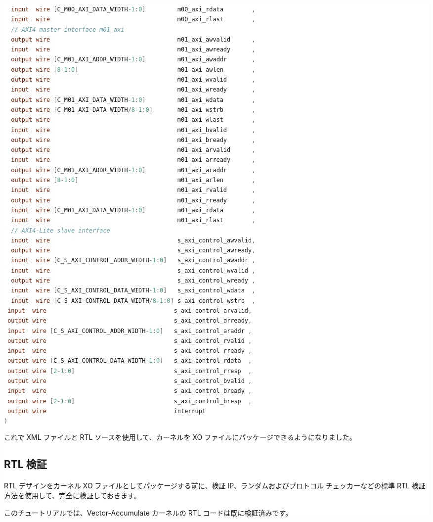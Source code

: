    ```verilog
     input  wire [C_M00_AXI_DATA_WIDTH-1:0]         m00_axi_rdata        ,
     input  wire                                    m00_axi_rlast        ,
     // AXI4 master interface m01_axi
     output wire                                    m01_axi_awvalid      ,
     input  wire                                    m01_axi_awready      ,
     output wire [C_M01_AXI_ADDR_WIDTH-1:0]         m01_axi_awaddr       ,
     output wire [8-1:0]                            m01_axi_awlen        ,
     output wire                                    m01_axi_wvalid       ,
     input  wire                                    m01_axi_wready       ,
     output wire [C_M01_AXI_DATA_WIDTH-1:0]         m01_axi_wdata        ,
     output wire [C_M01_AXI_DATA_WIDTH/8-1:0]       m01_axi_wstrb        ,
     output wire                                    m01_axi_wlast        ,
     input  wire                                    m01_axi_bvalid       ,
     output wire                                    m01_axi_bready       ,
     output wire                                    m01_axi_arvalid      ,
     input  wire                                    m01_axi_arready      ,
     output wire [C_M01_AXI_ADDR_WIDTH-1:0]         m01_axi_araddr       ,
     output wire [8-1:0]                            m01_axi_arlen        ,
     input  wire                                    m01_axi_rvalid       ,
     output wire                                    m01_axi_rready       ,
     input  wire [C_M01_AXI_DATA_WIDTH-1:0]         m01_axi_rdata        ,
     input  wire                                    m01_axi_rlast        ,
     // AXI4-Lite slave interface
     input  wire                                    s_axi_control_awvalid,
     output wire                                    s_axi_control_awready,
     input  wire [C_S_AXI_CONTROL_ADDR_WIDTH-1:0]   s_axi_control_awaddr ,
     input  wire                                    s_axi_control_wvalid ,
     output wire                                    s_axi_control_wready ,
     input  wire [C_S_AXI_CONTROL_DATA_WIDTH-1:0]   s_axi_control_wdata  ,
     input  wire [C_S_AXI_CONTROL_DATA_WIDTH/8-1:0] s_axi_control_wstrb  ,
    input  wire                                    s_axi_control_arvalid,
    output wire                                    s_axi_control_arready,
    input  wire [C_S_AXI_CONTROL_ADDR_WIDTH-1:0]   s_axi_control_araddr ,
    output wire                                    s_axi_control_rvalid ,
    input  wire                                    s_axi_control_rready ,
    output wire [C_S_AXI_CONTROL_DATA_WIDTH-1:0]   s_axi_control_rdata  ,
    output wire [2-1:0]                            s_axi_control_rresp  ,
    output wire                                    s_axi_control_bvalid ,
    input  wire                                    s_axi_control_bready ,
    output wire [2-1:0]                            s_axi_control_bresp  ,
    output wire                                    interrupt
   )
   ```

   これで XML ファイルと RTL ソースを使用して、カーネルを XO ファイルにパッケージできるようになりました。

## RTL 検証

RTL デザインをカーネル XO ファイルとしてパッケージする前に、検証 IP、ランダムおよびプロトコル チェッカーなどの標準 RTL 検証方法を使用して、完全に検証しておきます。

このチュートリアルでは、Vector-Accumulate カーネルの RTL コードは既に検証済みです。
